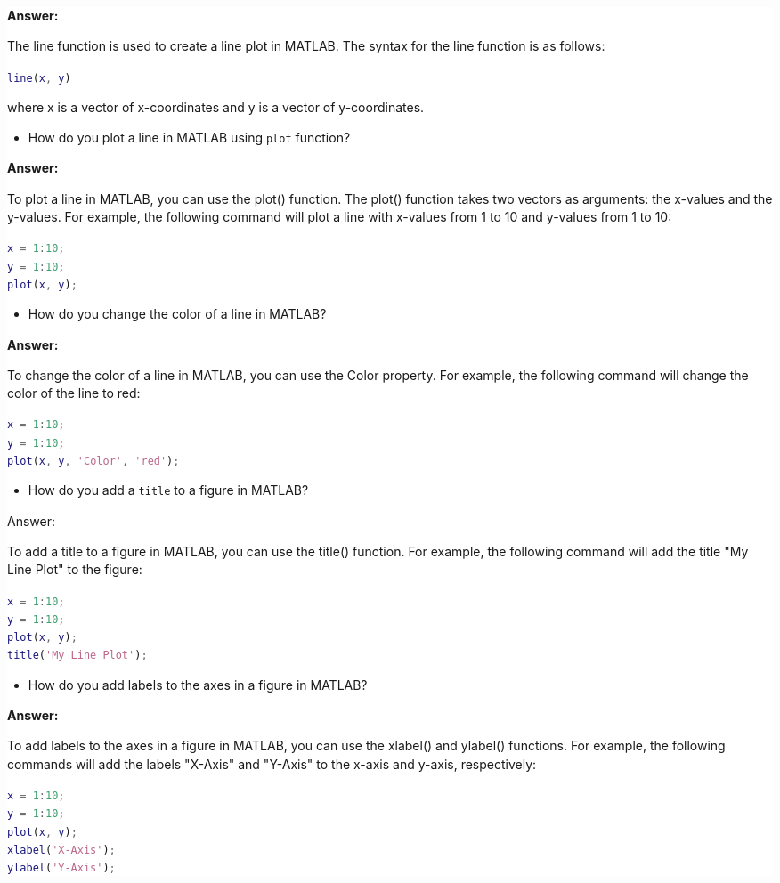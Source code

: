 **Answer:**

The line function is used to create a line plot in MATLAB. The syntax for the line function is as follows:

```matlab
line(x, y)
```

where x is a vector of x-coordinates and y is a vector of y-coordinates.

- How do you plot a line in MATLAB using `plot` function?

**Answer:**

To plot a line in MATLAB, you can use the plot() function. The plot() function takes two vectors as arguments: the x-values and the y-values. For example, the following command will plot a line with x-values from 1 to 10 and y-values from 1 to 10:

```matlab
x = 1:10;
y = 1:10;
plot(x, y);
```

- How do you change the color of a line in MATLAB?

**Answer:**

To change the color of a line in MATLAB, you can use the Color property. For example, the following command will change the color of the line to red:

```matlab
x = 1:10;
y = 1:10;
plot(x, y, 'Color', 'red');
```

- How do you add a `title` to a figure in MATLAB?

Answer:

To add a title to a figure in MATLAB, you can use the title() function. For example, the following command will add the title "My Line Plot" to the figure:

```matlab
x = 1:10;
y = 1:10;
plot(x, y);
title('My Line Plot');
```

- How do you add labels to the axes in a figure in MATLAB?

**Answer:**

To add labels to the axes in a figure in MATLAB, you can use the xlabel() and ylabel() functions. For example, the following commands will add the labels "X-Axis" and "Y-Axis" to the x-axis and y-axis, respectively:

```matlab
x = 1:10;
y = 1:10;
plot(x, y);
xlabel('X-Axis');
ylabel('Y-Axis');
```
